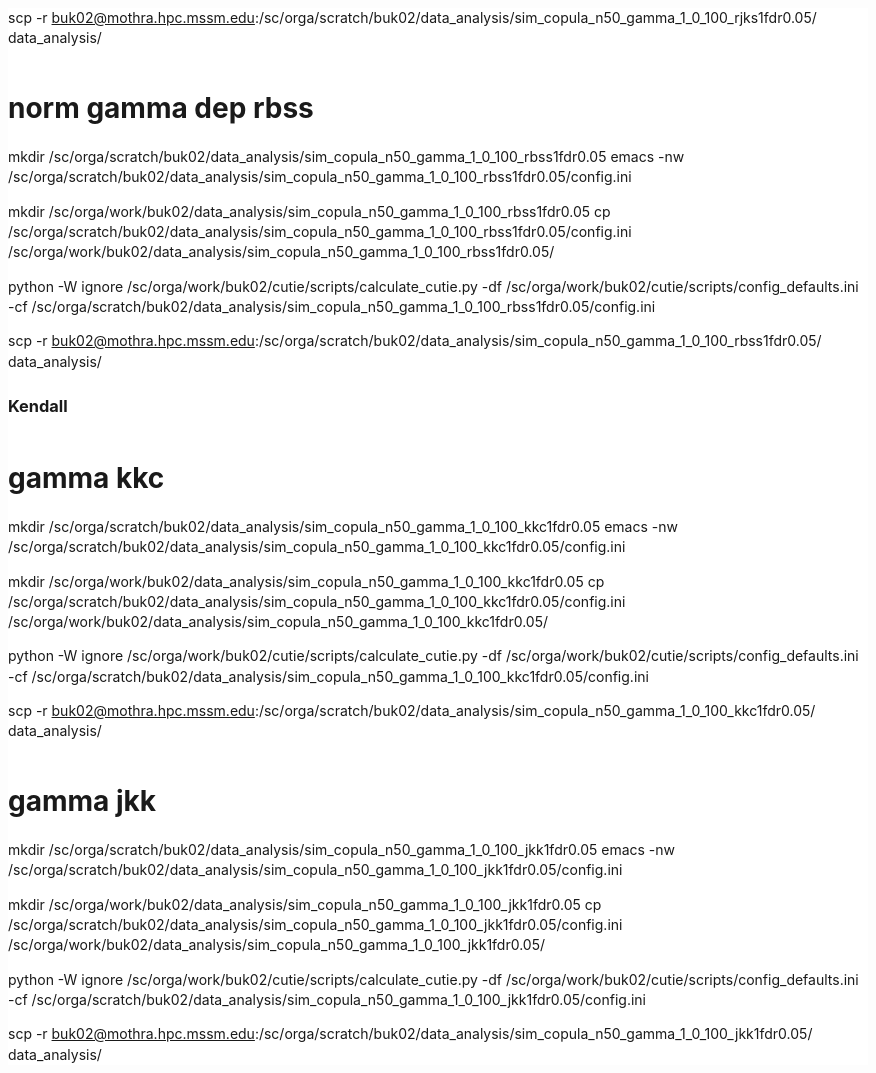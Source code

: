 scp -r buk02@mothra.hpc.mssm.edu:/sc/orga/scratch/buk02/data_analysis/sim_copula_n50_gamma_1_0_100_rjks1fdr0.05/ data_analysis/



# norm gamma dep rbss
mkdir /sc/orga/scratch/buk02/data_analysis/sim_copula_n50_gamma_1_0_100_rbss1fdr0.05
emacs -nw /sc/orga/scratch/buk02/data_analysis/sim_copula_n50_gamma_1_0_100_rbss1fdr0.05/config.ini

mkdir /sc/orga/work/buk02/data_analysis/sim_copula_n50_gamma_1_0_100_rbss1fdr0.05
cp /sc/orga/scratch/buk02/data_analysis/sim_copula_n50_gamma_1_0_100_rbss1fdr0.05/config.ini /sc/orga/work/buk02/data_analysis/sim_copula_n50_gamma_1_0_100_rbss1fdr0.05/

python -W ignore /sc/orga/work/buk02/cutie/scripts/calculate_cutie.py -df /sc/orga/work/buk02/cutie/scripts/config_defaults.ini -cf /sc/orga/scratch/buk02/data_analysis/sim_copula_n50_gamma_1_0_100_rbss1fdr0.05/config.ini

scp -r buk02@mothra.hpc.mssm.edu:/sc/orga/scratch/buk02/data_analysis/sim_copula_n50_gamma_1_0_100_rbss1fdr0.05/ data_analysis/


### Kendall ###

# gamma  kkc
mkdir /sc/orga/scratch/buk02/data_analysis/sim_copula_n50_gamma_1_0_100_kkc1fdr0.05
emacs -nw /sc/orga/scratch/buk02/data_analysis/sim_copula_n50_gamma_1_0_100_kkc1fdr0.05/config.ini

mkdir /sc/orga/work/buk02/data_analysis/sim_copula_n50_gamma_1_0_100_kkc1fdr0.05
cp /sc/orga/scratch/buk02/data_analysis/sim_copula_n50_gamma_1_0_100_kkc1fdr0.05/config.ini /sc/orga/work/buk02/data_analysis/sim_copula_n50_gamma_1_0_100_kkc1fdr0.05/

python -W ignore /sc/orga/work/buk02/cutie/scripts/calculate_cutie.py -df /sc/orga/work/buk02/cutie/scripts/config_defaults.ini -cf /sc/orga/scratch/buk02/data_analysis/sim_copula_n50_gamma_1_0_100_kkc1fdr0.05/config.ini

scp -r buk02@mothra.hpc.mssm.edu:/sc/orga/scratch/buk02/data_analysis/sim_copula_n50_gamma_1_0_100_kkc1fdr0.05/ data_analysis/

# gamma  jkk
mkdir /sc/orga/scratch/buk02/data_analysis/sim_copula_n50_gamma_1_0_100_jkk1fdr0.05
emacs -nw /sc/orga/scratch/buk02/data_analysis/sim_copula_n50_gamma_1_0_100_jkk1fdr0.05/config.ini

mkdir /sc/orga/work/buk02/data_analysis/sim_copula_n50_gamma_1_0_100_jkk1fdr0.05
cp /sc/orga/scratch/buk02/data_analysis/sim_copula_n50_gamma_1_0_100_jkk1fdr0.05/config.ini /sc/orga/work/buk02/data_analysis/sim_copula_n50_gamma_1_0_100_jkk1fdr0.05/

python -W ignore /sc/orga/work/buk02/cutie/scripts/calculate_cutie.py -df /sc/orga/work/buk02/cutie/scripts/config_defaults.ini -cf /sc/orga/scratch/buk02/data_analysis/sim_copula_n50_gamma_1_0_100_jkk1fdr0.05/config.ini

scp -r buk02@mothra.hpc.mssm.edu:/sc/orga/scratch/buk02/data_analysis/sim_copula_n50_gamma_1_0_100_jkk1fdr0.05/ data_analysis/
